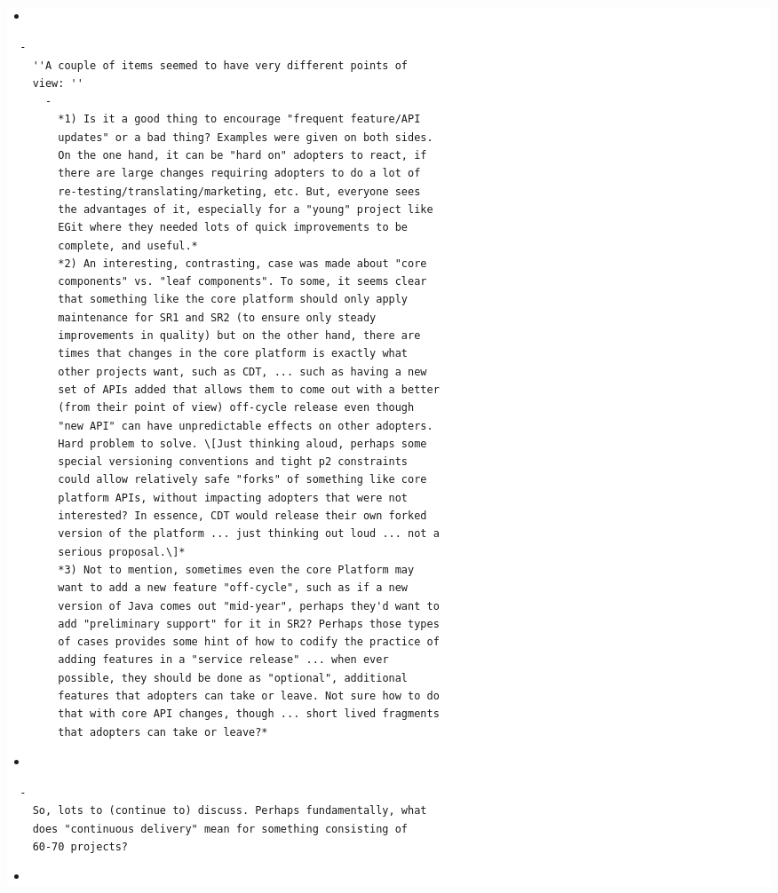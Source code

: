 

  -

      -
        ''A couple of items seemed to have very different points of
        view: ''
          -
            *1) Is it a good thing to encourage "frequent feature/API
            updates" or a bad thing? Examples were given on both sides.
            On the one hand, it can be "hard on" adopters to react, if
            there are large changes requiring adopters to do a lot of
            re-testing/translating/marketing, etc. But, everyone sees
            the advantages of it, especially for a "young" project like
            EGit where they needed lots of quick improvements to be
            complete, and useful.*
            *2) An interesting, contrasting, case was made about "core
            components" vs. "leaf components". To some, it seems clear
            that something like the core platform should only apply
            maintenance for SR1 and SR2 (to ensure only steady
            improvements in quality) but on the other hand, there are
            times that changes in the core platform is exactly what
            other projects want, such as CDT, ... such as having a new
            set of APIs added that allows them to come out with a better
            (from their point of view) off-cycle release even though
            "new API" can have unpredictable effects on other adopters.
            Hard problem to solve. \[Just thinking aloud, perhaps some
            special versioning conventions and tight p2 constraints
            could allow relatively safe "forks" of something like core
            platform APIs, without impacting adopters that were not
            interested? In essence, CDT would release their own forked
            version of the platform ... just thinking out loud ... not a
            serious proposal.\]*
            *3) Not to mention, sometimes even the core Platform may
            want to add a new feature "off-cycle", such as if a new
            version of Java comes out "mid-year", perhaps they'd want to
            add "preliminary support" for it in SR2? Perhaps those types
            of cases provides some hint of how to codify the practice of
            adding features in a "service release" ... when ever
            possible, they should be done as "optional", additional
            features that adopters can take or leave. Not sure how to do
            that with core API changes, though ... short lived fragments
            that adopters can take or leave?*



  -

      -
        So, lots to (continue to) discuss. Perhaps fundamentally, what
        does "continuous delivery" mean for something consisting of
        60-70 projects?



  -
